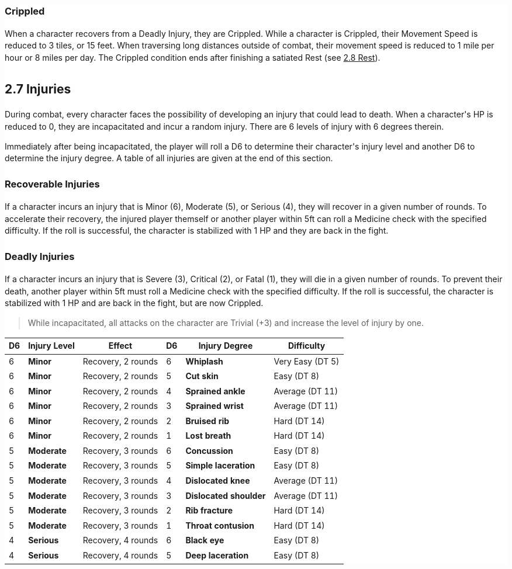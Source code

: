 ### Crippled

When a character recovers from a Deadly Injury, they are Crippled.
While a character is Crippled, their Movement Speed is reduced to 3 tiles, or 15 feet.
When traversing long distances outside of combat, their movement speed is reduced to 1 mile per hour or 8 miles per day.
The Crippled condition ends after finishing a satiated Rest (see [2.8 Rest](#2.8-Rest)).

## 2.7 Injuries

During combat, every character faces the possibility of developing an injury that could lead to death.
When a character's HP is reduced to 0, they are incapacitated and incur a random injury.
There are 6 levels of injury with 6 degrees therein.

Immediately after being incapacitated, the player will roll a D6 to determine their character's injury level and another D6 to determine the injury degree.
A table of all injuries are given at the end of this section.

### Recoverable Injuries

If a character incurs an injury that is Minor (6), Moderate (5), or Serious (4), they will recover in a given number of rounds.
To accelerate their recovery, the injured player themself or another player within 5ft can roll a Medicine check with the specified difficulty.
If the roll is successful, the character is stabilized with 1 HP and they are back in the fight.

### Deadly Injuries

If a character incurs an injury that is Severe (3), Critical (2), or Fatal (1), they will die in a given number of rounds.
To prevent their death, another player within 5ft must roll a Medicine check with the specified difficulty.
If the roll is successful, the character is stabilized with 1 HP and are back in the fight, but are now Crippled.

> While incapacitated, all attacks on the character are Trivial (+3) and increase the level of injury by one.

| D6  | Injury Level | Effect             | D6  | Injury Degree               | Difficulty        |
| --- | ------------ | ------------------ | --- | --------------------------- | ----------------- |
| 6   | **Minor**    | Recovery, 2 rounds | 6   | **Whiplash**                | Very Easy (DT 5)  |
| 6   | **Minor**    | Recovery, 2 rounds | 5   | **Cut skin**                | Easy (DT 8)       |
| 6   | **Minor**    | Recovery, 2 rounds | 4   | **Sprained ankle**          | Average (DT 11)   |
| 6   | **Minor**    | Recovery, 2 rounds | 3   | **Sprained wrist**          | Average (DT 11)   |
| 6   | **Minor**    | Recovery, 2 rounds | 2   | **Bruised rib**             | Hard (DT 14)      |
| 6   | **Minor**    | Recovery, 2 rounds | 1   | **Lost breath**             | Hard (DT 14)      |
| 5   | **Moderate** | Recovery, 3 rounds | 6   | **Concussion**              | Easy (DT 8)       |
| 5   | **Moderate** | Recovery, 3 rounds | 5   | **Simple laceration**       | Easy (DT 8)       |
| 5   | **Moderate** | Recovery, 3 rounds | 4   | **Dislocated knee**         | Average (DT 11)   |
| 5   | **Moderate** | Recovery, 3 rounds | 3   | **Dislocated shoulder**     | Average (DT 11)   |
| 5   | **Moderate** | Recovery, 3 rounds | 2   | **Rib fracture**            | Hard (DT 14)      |
| 5   | **Moderate** | Recovery, 3 rounds | 1   | **Throat contusion**        | Hard (DT 14)      |
| 4   | **Serious**  | Recovery, 4 rounds | 6   | **Black eye**               | Easy (DT 8)       |
| 4   | **Serious**  | Recovery, 4 rounds | 5   | **Deep laceration**         | Easy (DT 8)       |